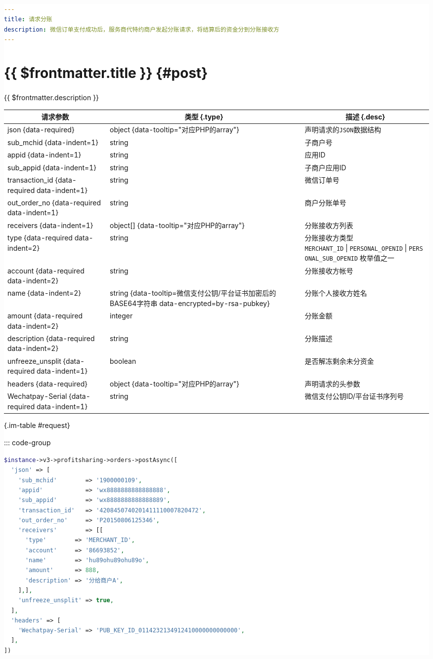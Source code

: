 ```yaml
---
title: 请求分账
description: 微信订单支付成功后，服务商代特约商户发起分账请求，将结算后的资金分到分账接收方
---
```


# {{ $frontmatter.title }} {#post}

{{ $frontmatter.description }}

| 请求参数 | 类型 {.type} | 描述 {.desc}
| --- | --- | ---
| json {data-required} | object {data-tooltip="对应PHP的array"} | 声明请求的`JSON`数据结构
| sub_mchid {data-indent=1} | string | 子商户号
| appid {data-indent=1} | string | 应用ID
| sub_appid {data-indent=1} | string | 子商户应用ID
| transaction_id {data-required data-indent=1} | string | 微信订单号
| out_order_no {data-required data-indent=1} | string | 商户分账单号
| receivers {data-indent=1} | object[] {data-tooltip="对应PHP的array"} | 分账接收方列表
| type {data-required data-indent=2} | string | 分账接收方类型<br/>`MERCHANT_ID` \| `PERSONAL_OPENID` \| `PERSONAL_SUB_OPENID` 枚举值之一
| account {data-required data-indent=2} | string | 分账接收方帐号
| name {data-indent=2} | string {data-tooltip=微信支付公钥/平台证书加密后的BASE64字符串 data-encrypted=by-rsa-pubkey} | 分账个人接收方姓名
| amount {data-required data-indent=2} | integer | 分账金额
| description {data-required data-indent=2} | string | 分账描述
| unfreeze_unsplit {data-required data-indent=1} | boolean | 是否解冻剩余未分资金
| headers {data-required} | object {data-tooltip="对应PHP的array"} | 声明请求的头参数
| Wechatpay-Serial {data-required data-indent=1} | string | 微信支付公钥ID/平台证书序列号

{.im-table #request}

::: code-group

```php [异步纯链式]
$instance->v3->profitsharing->orders->postAsync([
  'json' => [
    'sub_mchid'        => '1900000109',
    'appid'            => 'wx8888888888888888',
    'sub_appid'        => 'wx8888888888888889',
    'transaction_id'   => '4208450740201411110007820472',
    'out_order_no'     => 'P20150806125346',
    'receivers'        => [[
      'type'        => 'MERCHANT_ID',
      'account'     => '86693852',
      'name'        => 'hu89ohu89ohu89o',
      'amount'      => 888,
      'description' => '分给商户A',
    ],],
    'unfreeze_unsplit' => true,
  ],
  'headers' => [
    'Wechatpay-Serial' => 'PUB_KEY_ID_0114232134912410000000000000',
  ],
])
```